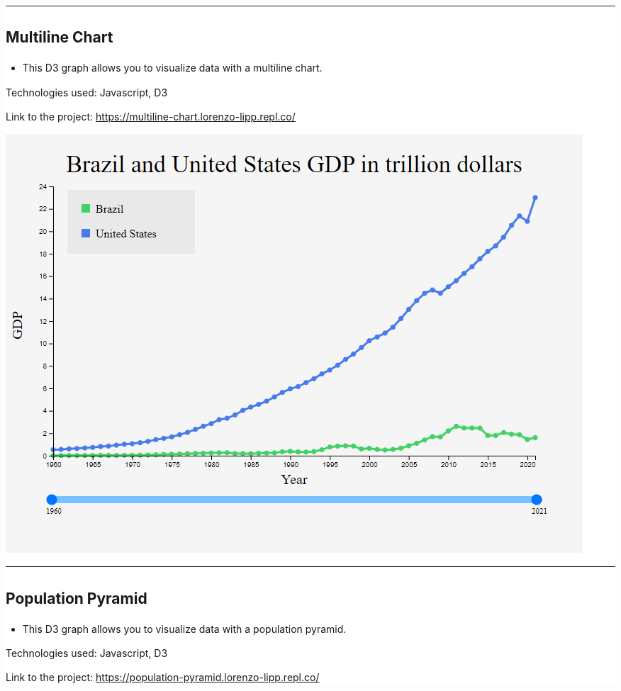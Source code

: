 <hr />

## Multiline Chart

- This D3 graph allows you to visualize data with a multiline chart.

Technologies used: Javascript, D3

Link to the project: https://multiline-chart.lorenzo-lipp.repl.co/

![image](./visualize-data-with-a-multiline-chart/images/preview-1.png)

<hr />

## Population Pyramid

- This D3 graph allows you to visualize data with a population pyramid.

Technologies used: Javascript, D3

Link to the project: https://population-pyramid.lorenzo-lipp.repl.co/
